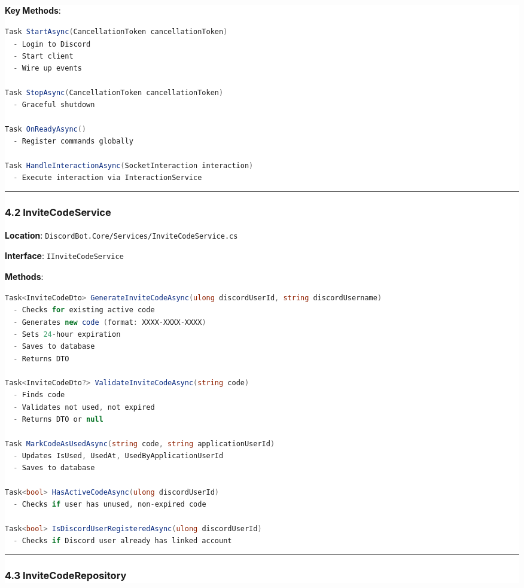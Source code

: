 **Key Methods**:
```csharp
Task StartAsync(CancellationToken cancellationToken)
  - Login to Discord
  - Start client
  - Wire up events

Task StopAsync(CancellationToken cancellationToken)
  - Graceful shutdown

Task OnReadyAsync()
  - Register commands globally

Task HandleInteractionAsync(SocketInteraction interaction)
  - Execute interaction via InteractionService
```

---

### 4.2 InviteCodeService

**Location**: `DiscordBot.Core/Services/InviteCodeService.cs`

**Interface**: `IInviteCodeService`

**Methods**:
```csharp
Task<InviteCodeDto> GenerateInviteCodeAsync(ulong discordUserId, string discordUsername)
  - Checks for existing active code
  - Generates new code (format: XXXX-XXXX-XXXX)
  - Sets 24-hour expiration
  - Saves to database
  - Returns DTO

Task<InviteCodeDto?> ValidateInviteCodeAsync(string code)
  - Finds code
  - Validates not used, not expired
  - Returns DTO or null

Task MarkCodeAsUsedAsync(string code, string applicationUserId)
  - Updates IsUsed, UsedAt, UsedByApplicationUserId
  - Saves to database

Task<bool> HasActiveCodeAsync(ulong discordUserId)
  - Checks if user has unused, non-expired code

Task<bool> IsDiscordUserRegisteredAsync(ulong discordUserId)
  - Checks if Discord user already has linked account
```

---

### 4.3 InviteCodeRepository
